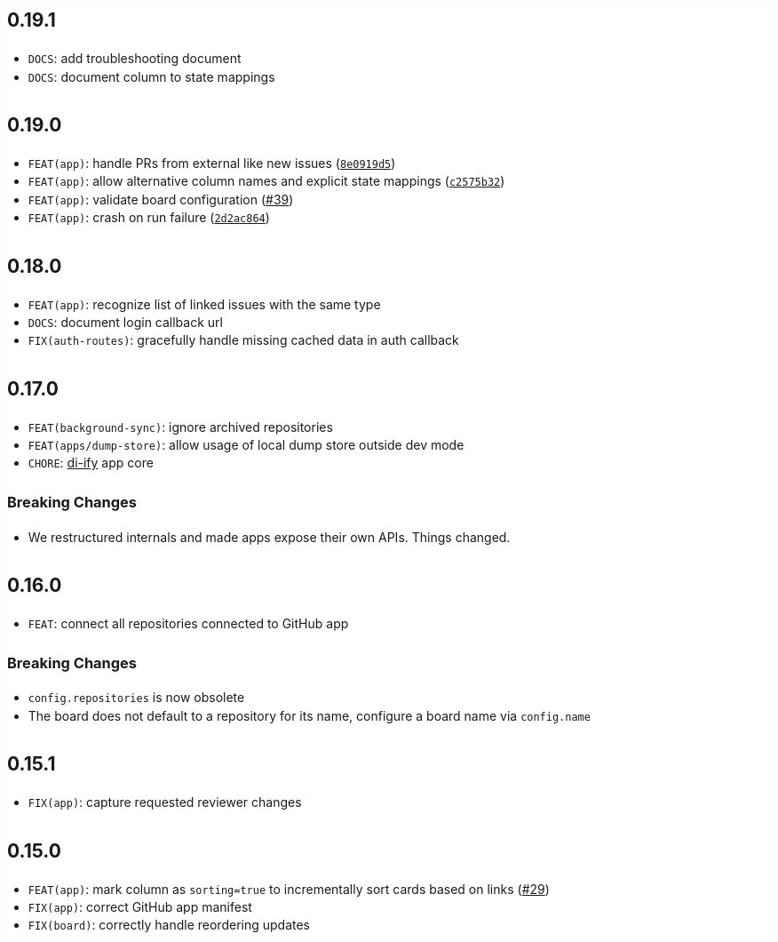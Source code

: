 ## 0.19.1

* `DOCS`: add troubleshooting document
* `DOCS`: document column to state mappings

## 0.19.0

* `FEAT(app)`: handle PRs from external like new issues ([`8e0919d5`](https://github.com/nikku/wuffle/commit/8e0919d5358d1642bde2c08f138b4d1385bc1745))
* `FEAT(app)`: allow alternative column names and explicit state mappings ([`c2575b32`](https://github.com/nikku/wuffle/commit/c2575b3246195106a7c7a95c919cc2315c39a6fc))
* `FEAT(app)`: validate board configuration ([#39](https://github.com/nikku/wuffle/issues/39))
* `FEAT(app)`: crash on run failure ([`2d2ac864`](https://github.com/nikku/wuffle/commit/2d2ac864c31822546a7de7b25c3a375119a32048))

## 0.18.0

* `FEAT(app)`: recognize list of linked issues with the same type
* `DOCS`: document login callback url
* `FIX(auth-routes)`: gracefully handle missing cached data in auth callback

## 0.17.0

* `FEAT(background-sync)`: ignore archived repositories
* `FEAT(apps/dump-store)`: allow usage of local dump store outside dev mode
* `CHORE`: [di-ify](https://github.com/nikku/async-didi) app core

### Breaking Changes

* We restructured internals and made apps expose their own APIs. Things changed.

## 0.16.0

* `FEAT`: connect all repositories connected to GitHub app

### Breaking Changes

* `config.repositories` is now obsolete
* The board does not default to a repository for its name, configure a board name via `config.name`

## 0.15.1

* `FIX(app)`: capture requested reviewer changes

## 0.15.0

* `FEAT(app)`: mark column as `sorting=true` to incrementally sort cards based on links ([#29](https://github.com/nikku/wuffle/issues/29))
* `FIX(app)`: correct GitHub app manifest
* `FIX(board)`: correctly handle reordering updates
